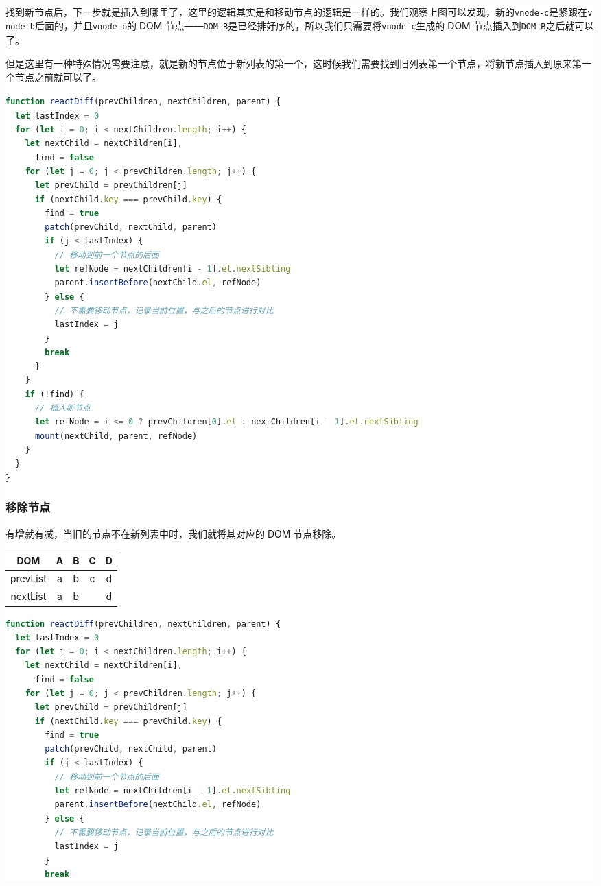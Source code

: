 找到新节点后，下一步就是插入到哪里了，这里的逻辑其实是和移动节点的逻辑是一样的。我们观察上图可以发现，新的`vnode-c`是紧跟在`vnode-b`后面的，并且`vnode-b`的 DOM 节点——`DOM-B`是已经排好序的，所以我们只需要将`vnode-c`生成的 DOM 节点插入到`DOM-B`之后就可以了。

但是这里有一种特殊情况需要注意，就是新的节点位于新列表的第一个，这时候我们需要找到旧列表第一个节点，将新节点插入到原来第一个节点之前就可以了。

```js
function reactDiff(prevChildren, nextChildren, parent) {
  let lastIndex = 0
  for (let i = 0; i < nextChildren.length; i++) {
    let nextChild = nextChildren[i],
      find = false
    for (let j = 0; j < prevChildren.length; j++) {
      let prevChild = prevChildren[j]
      if (nextChild.key === prevChild.key) {
        find = true
        patch(prevChild, nextChild, parent)
        if (j < lastIndex) {
          // 移动到前一个节点的后面
          let refNode = nextChildren[i - 1].el.nextSibling
          parent.insertBefore(nextChild.el, refNode)
        } else {
          // 不需要移动节点，记录当前位置，与之后的节点进行对比
          lastIndex = j
        }
        break
      }
    }
    if (!find) {
      // 插入新节点
      let refNode = i <= 0 ? prevChildren[0].el : nextChildren[i - 1].el.nextSibling
      mount(nextChild, parent, refNode)
    }
  }
}
```

### 移除节点

有增就有减，当旧的节点不在新列表中时，我们就将其对应的 DOM 节点移除。

|   DOM    |  A  |  B  |  C  |  D  |
| :------: | :-: | :-: | :-: | :-: |
| prevList |  a  |  b  |  c  |  d  |
| nextList |  a  |  b  |     |  d  |

```js
function reactDiff(prevChildren, nextChildren, parent) {
  let lastIndex = 0
  for (let i = 0; i < nextChildren.length; i++) {
    let nextChild = nextChildren[i],
      find = false
    for (let j = 0; j < prevChildren.length; j++) {
      let prevChild = prevChildren[j]
      if (nextChild.key === prevChild.key) {
        find = true
        patch(prevChild, nextChild, parent)
        if (j < lastIndex) {
          // 移动到前一个节点的后面
          let refNode = nextChildren[i - 1].el.nextSibling
          parent.insertBefore(nextChild.el, refNode)
        } else {
          // 不需要移动节点，记录当前位置，与之后的节点进行对比
          lastIndex = j
        }
        break
```